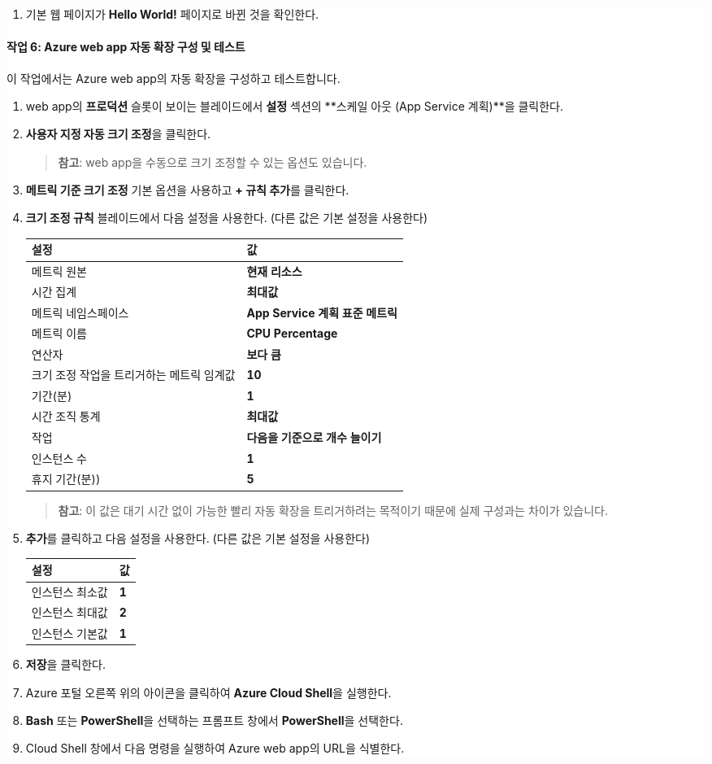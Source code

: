 1. 기본 웹 페이지가 **Hello World!** 페이지로 바뀐 것을 확인한다.

#### 작업 6: Azure web app 자동 확장 구성 및 테스트

이 작업에서는 Azure web app의 자동 확장을 구성하고 테스트합니다.  

1. web app의 **프로덕션** 슬롯이 보이는 블레이드에서 **설정** 섹션의 **스케일 아웃 (App Service 계획)**을 클릭한다.

1. **사용자 지정 자동 크기 조정**을 클릭한다. 

    >**참고**: web app을 수동으로 크기 조정할 수 있는 옵션도 있습니다.

1. **메트릭 기준 크기 조정** 기본 옵션을 사용하고 **+ 규칙 추가**를 클릭한다.

1. **크기 조정 규칙** 블레이드에서 다음 설정을 사용한다. (다른 값은 기본 설정을 사용한다)

    | 설정 | 값 |
    | --- |--- |
    | 메트릭 원본 | **현재 리소스** |
    | 시간 집계 | **최대값** |
    | 메트릭 네임스페이스 | **App Service 계획 표준 메트릭** |
    | 메트릭 이름 | **CPU Percentage** |
    | 연산자 | **보다 큼** |
    | 크기 조정 작업을 트리거하는 메트릭 임계값 | **10** |
    | 기간(분) | **1** |
    | 시간 조직 통계 | **최대값** |
    | 작업 | **다음을 기준으로 개수 늘이기** |
    | 인스턴스 수 | **1** |
    | 휴지 기간(분)) | **5** |

    >**참고**: 이 값은 대기 시간 없이 가능한 빨리 자동 확장을 트리거하려는 목적이기 때문에 실제 구성과는 차이가 있습니다. 

1. **추가**를 클릭하고 다음 설정을 사용한다. (다른 값은 기본 설정을 사용한다)

    | 설정 | 값 |
    | --- |--- |
    | 인스턴스 최소값 | **1** |
    | 인스턴스 최대값 | **2** |
    | 인스턴스 기본값 | **1** |

1. **저장**을 클릭한다.

1. Azure 포털 오른쪽 위의 아이콘을 클릭하여 **Azure Cloud Shell**을 실행한다.

1. **Bash** 또는 **PowerShell**을 선택하는 프롬프트 창에서 **PowerShell**을 선택한다. 

1. Cloud Shell 창에서 다음 명령을 실행하여 Azure web app의 URL을 식별한다. 
